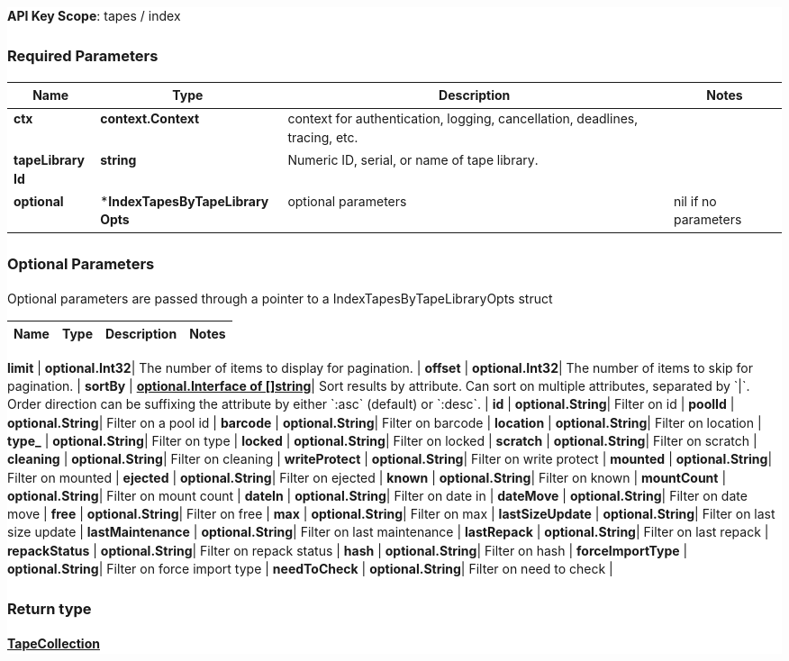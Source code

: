 **API Key Scope**: tapes / index

### Required Parameters


Name | Type | Description  | Notes
------------- | ------------- | ------------- | -------------
**ctx** | **context.Context** | context for authentication, logging, cancellation, deadlines, tracing, etc.
**tapeLibraryId** | **string**| Numeric ID, serial, or name of tape library. | 
 **optional** | ***IndexTapesByTapeLibraryOpts** | optional parameters | nil if no parameters

### Optional Parameters

Optional parameters are passed through a pointer to a IndexTapesByTapeLibraryOpts struct


Name | Type | Description  | Notes
------------- | ------------- | ------------- | -------------

 **limit** | **optional.Int32**| The number of items to display for pagination. | 
 **offset** | **optional.Int32**| The number of items to skip for pagination. | 
 **sortBy** | [**optional.Interface of []string**](string.md)| Sort results by attribute.  Can sort on multiple attributes, separated by &#x60;|&#x60;. Order direction can be suffixing the attribute by either &#x60;:asc&#x60; (default) or &#x60;:desc&#x60;. | 
 **id** | **optional.String**| Filter on id | 
 **poolId** | **optional.String**| Filter on a pool id | 
 **barcode** | **optional.String**| Filter on barcode | 
 **location** | **optional.String**| Filter on location | 
 **type_** | **optional.String**| Filter on type | 
 **locked** | **optional.String**| Filter on locked | 
 **scratch** | **optional.String**| Filter on scratch | 
 **cleaning** | **optional.String**| Filter on cleaning | 
 **writeProtect** | **optional.String**| Filter on write protect | 
 **mounted** | **optional.String**| Filter on mounted | 
 **ejected** | **optional.String**| Filter on ejected | 
 **known** | **optional.String**| Filter on known | 
 **mountCount** | **optional.String**| Filter on mount count | 
 **dateIn** | **optional.String**| Filter on date in | 
 **dateMove** | **optional.String**| Filter on date move | 
 **free** | **optional.String**| Filter on free | 
 **max** | **optional.String**| Filter on max | 
 **lastSizeUpdate** | **optional.String**| Filter on last size update | 
 **lastMaintenance** | **optional.String**| Filter on last maintenance | 
 **lastRepack** | **optional.String**| Filter on last repack | 
 **repackStatus** | **optional.String**| Filter on repack status | 
 **hash** | **optional.String**| Filter on hash | 
 **forceImportType** | **optional.String**| Filter on force import type | 
 **needToCheck** | **optional.String**| Filter on need to check | 

### Return type

[**TapeCollection**](tape_collection.md)
